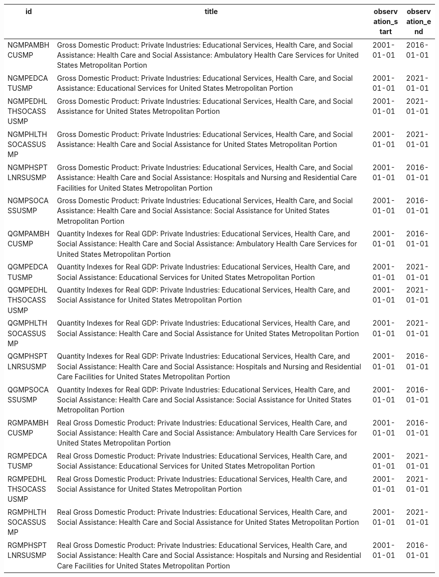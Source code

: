 | id                   | title                                                                                                                                                                                                                                        | observation_start   | observation_end   |
|----------------------|----------------------------------------------------------------------------------------------------------------------------------------------------------------------------------------------------------------------------------------------|---------------------|-------------------|
| NGMPAMBHCUSMP        | Gross Domestic Product: Private Industries: Educational Services, Health Care, and Social Assistance: Health Care and Social Assistance: Ambulatory Health Care Services for United States Metropolitan Portion                              | 2001-01-01          | 2016-01-01        |
| NGMPEDCATUSMP        | Gross Domestic Product: Private Industries: Educational Services, Health Care, and Social Assistance: Educational Services for United States Metropolitan Portion                                                                            | 2001-01-01          | 2021-01-01        |
| NGMPEDHLTHSOCASSUSMP | Gross Domestic Product: Private Industries: Educational Services, Health Care, and Social Assistance for United States Metropolitan Portion                                                                                                  | 2001-01-01          | 2021-01-01        |
| NGMPHLTHSOCASSUSMP   | Gross Domestic Product: Private Industries: Educational Services, Health Care, and Social Assistance: Health Care and Social Assistance for United States Metropolitan Portion                                                               | 2001-01-01          | 2021-01-01        |
| NGMPHSPTLNRSUSMP     | Gross Domestic Product: Private Industries: Educational Services, Health Care, and Social Assistance: Health Care and Social Assistance: Hospitals and Nursing and Residential Care Facilities for United States Metropolitan Portion        | 2001-01-01          | 2016-01-01        |
| NGMPSOCASSUSMP       | Gross Domestic Product: Private Industries: Educational Services, Health Care, and Social Assistance: Health Care and Social Assistance: Social Assistance for United States Metropolitan Portion                                            | 2001-01-01          | 2016-01-01        |
| QGMPAMBHCUSMP        | Quantity Indexes for Real GDP: Private Industries: Educational Services, Health Care, and Social Assistance: Health Care and Social Assistance: Ambulatory Health Care Services for United States Metropolitan Portion                       | 2001-01-01          | 2016-01-01        |
| QGMPEDCATUSMP        | Quantity Indexes for Real GDP: Private Industries: Educational Services, Health Care, and Social Assistance: Educational Services for United States Metropolitan Portion                                                                     | 2001-01-01          | 2021-01-01        |
| QGMPEDHLTHSOCASSUSMP | Quantity Indexes for Real GDP: Private Industries: Educational Services, Health Care, and Social Assistance for United States Metropolitan Portion                                                                                           | 2001-01-01          | 2021-01-01        |
| QGMPHLTHSOCASSUSMP   | Quantity Indexes for Real GDP: Private Industries: Educational Services, Health Care, and Social Assistance: Health Care and Social Assistance for United States Metropolitan Portion                                                        | 2001-01-01          | 2021-01-01        |
| QGMPHSPTLNRSUSMP     | Quantity Indexes for Real GDP: Private Industries: Educational Services, Health Care, and Social Assistance: Health Care and Social Assistance: Hospitals and Nursing and Residential Care Facilities for United States Metropolitan Portion | 2001-01-01          | 2016-01-01        |
| QGMPSOCASSUSMP       | Quantity Indexes for Real GDP: Private Industries: Educational Services, Health Care, and Social Assistance: Health Care and Social Assistance: Social Assistance for United States Metropolitan Portion                                     | 2001-01-01          | 2016-01-01        |
| RGMPAMBHCUSMP        | Real Gross Domestic Product: Private Industries: Educational Services, Health Care, and Social Assistance: Health Care and Social Assistance: Ambulatory Health Care Services for United States Metropolitan Portion                         | 2001-01-01          | 2016-01-01        |
| RGMPEDCATUSMP        | Real Gross Domestic Product: Private Industries: Educational Services, Health Care, and Social Assistance: Educational Services for United States Metropolitan Portion                                                                       | 2001-01-01          | 2021-01-01        |
| RGMPEDHLTHSOCASSUSMP | Real Gross Domestic Product: Private Industries: Educational Services, Health Care, and Social Assistance for United States Metropolitan Portion                                                                                             | 2001-01-01          | 2021-01-01        |
| RGMPHLTHSOCASSUSMP   | Real Gross Domestic Product: Private Industries: Educational Services, Health Care, and Social Assistance: Health Care and Social Assistance for United States Metropolitan Portion                                                          | 2001-01-01          | 2021-01-01        |
| RGMPHSPTLNRSUSMP     | Real Gross Domestic Product: Private Industries: Educational Services, Health Care, and Social Assistance: Health Care and Social Assistance: Hospitals and Nursing and Residential Care Facilities for United States Metropolitan Portion   | 2001-01-01          | 2016-01-01        |
